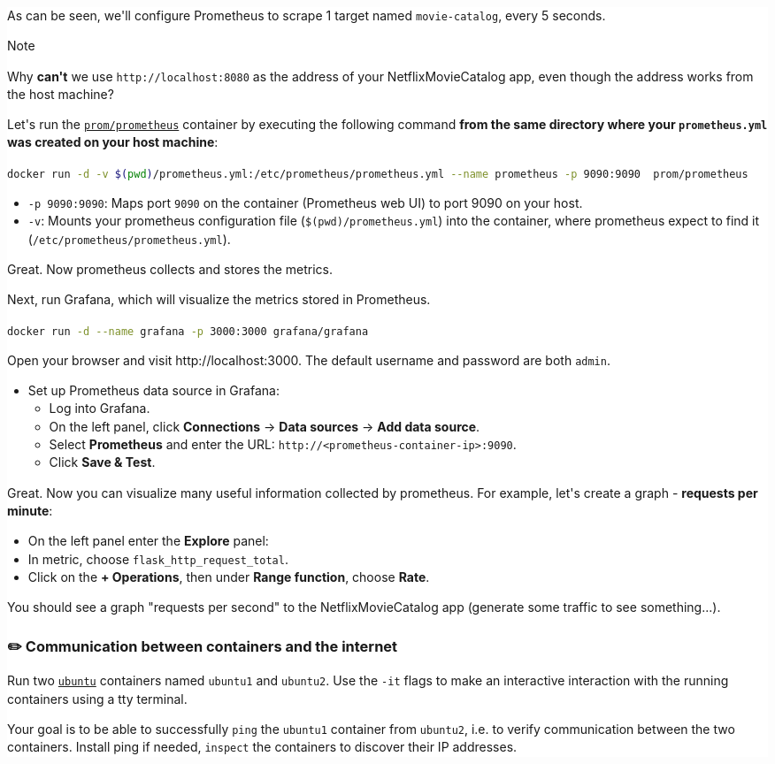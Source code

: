 As can be seen, we'll configure Prometheus to scrape 1 target named `movie-catalog`, every 5 seconds. 

> [!NOTE]
> Why **can't** we use `http://localhost:8080` as the address of your NetflixMovieCatalog app, even though the address works from the host machine?

Let's run the [`prom/prometheus`](https://hub.docker.com/r/prom/prometheus) container by executing the following command **from the same directory where your `prometheus.yml` was created on your host machine**:

```bash
docker run -d -v $(pwd)/prometheus.yml:/etc/prometheus/prometheus.yml --name prometheus -p 9090:9090  prom/prometheus
```

- `-p 9090:9090`: Maps port `9090` on the container (Prometheus web UI) to port 9090 on your host.
- `-v`: Mounts your prometheus configuration file (`$(pwd)/prometheus.yml`) into the container, where prometheus expect to find it (`/etc/prometheus/prometheus.yml`).

Great. Now prometheus collects and stores the metrics. 

Next, run Grafana, which will visualize the metrics stored in Prometheus.

```bash
docker run -d --name grafana -p 3000:3000 grafana/grafana
```

Open your browser and visit http://localhost:3000. The default username and password are both `admin`.

- Set up Prometheus data source in Grafana:
  - Log into Grafana.
  - On the left panel, click **Connections** → **Data sources** → **Add data source**.
  - Select **Prometheus** and enter the URL: `http://<prometheus-container-ip>:9090`.
  - Click **Save & Test**.

Great. Now you can visualize many useful information collected by prometheus. 
For example, let's create a graph - **requests per minute**:
  - On the left panel enter the **Explore** panel:
  - In metric, choose `flask_http_request_total`.
  - Click on the **+ Operations**, then under **Range function**, choose **Rate**. 

You should see a graph "requests per second" to the NetflixMovieCatalog app (generate some traffic to see something...). 

### :pencil2: Communication between containers and the internet

Run two [`ubuntu`](https://hub.docker.com/_/ubuntu) containers named `ubuntu1` and `ubuntu2`.
Use the `-it` flags to make an interactive interaction with the running containers using a tty terminal.

Your goal is to be able to successfully `ping` the `ubuntu1` container from `ubuntu2`, i.e. to verify communication between the two containers.
Install ping if needed, `inspect` the containers to discover their IP addresses.



[docker_grafana-ts]: https://exit-zero-academy.github.io/DevOpsTheHardWayAssets/img/docker_grafana-ts.png
[NetflixMovieCatalog]: https://github.com/exit-zero-academy/NetflixMovieCatalog
[NetflixFrontend]: https://github.com/exit-zero-academy/NetflixFrontend
[docker_netflix_simple]: https://exit-zero-academy.github.io/DevOpsTheHardWayAssets/img/docker_netflix_simple.png